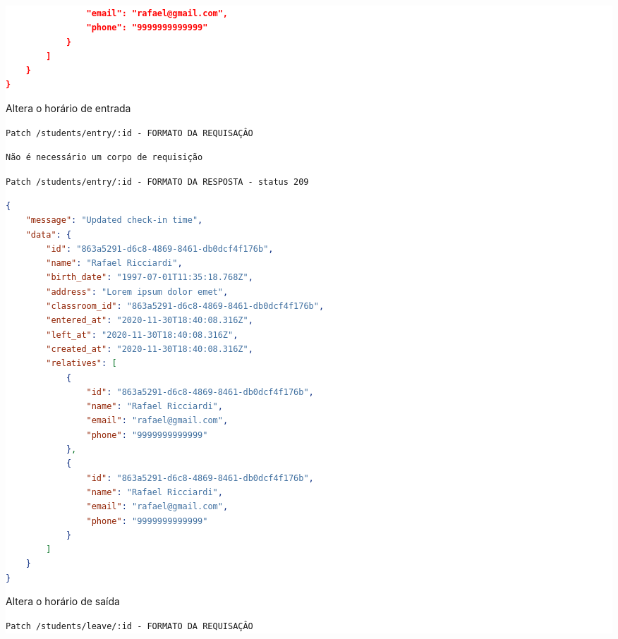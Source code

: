 ```json
				"email": "rafael@gmail.com",
				"phone": "9999999999999"
			}
		]
	}
}
```

Altera o horário de entrada

```
Patch /students/entry/:id - FORMATO DA REQUISAÇÂO
```

```
Não é necessário um corpo de requisição
```

```
Patch /students/entry/:id - FORMATO DA RESPOSTA - status 209
```

```json
{
	"message": "Updated check-in time",
	"data": {
		"id": "863a5291-d6c8-4869-8461-db0dcf4f176b",
		"name": "Rafael Ricciardi",
		"birth_date": "1997-07-01T11:35:18.768Z",
		"address": "Lorem ipsum dolor emet",
		"classroom_id": "863a5291-d6c8-4869-8461-db0dcf4f176b",
		"entered_at": "2020-11-30T18:40:08.316Z",
		"left_at": "2020-11-30T18:40:08.316Z",
		"created_at": "2020-11-30T18:40:08.316Z",
		"relatives": [
			{
				"id": "863a5291-d6c8-4869-8461-db0dcf4f176b",
				"name": "Rafael Ricciardi",
				"email": "rafael@gmail.com",
				"phone": "9999999999999"
			},
			{
				"id": "863a5291-d6c8-4869-8461-db0dcf4f176b",
				"name": "Rafael Ricciardi",
				"email": "rafael@gmail.com",
				"phone": "9999999999999"
			}
		]
	}
}
```

Altera o horário de saída

```
Patch /students/leave/:id - FORMATO DA REQUISAÇÂO
```

